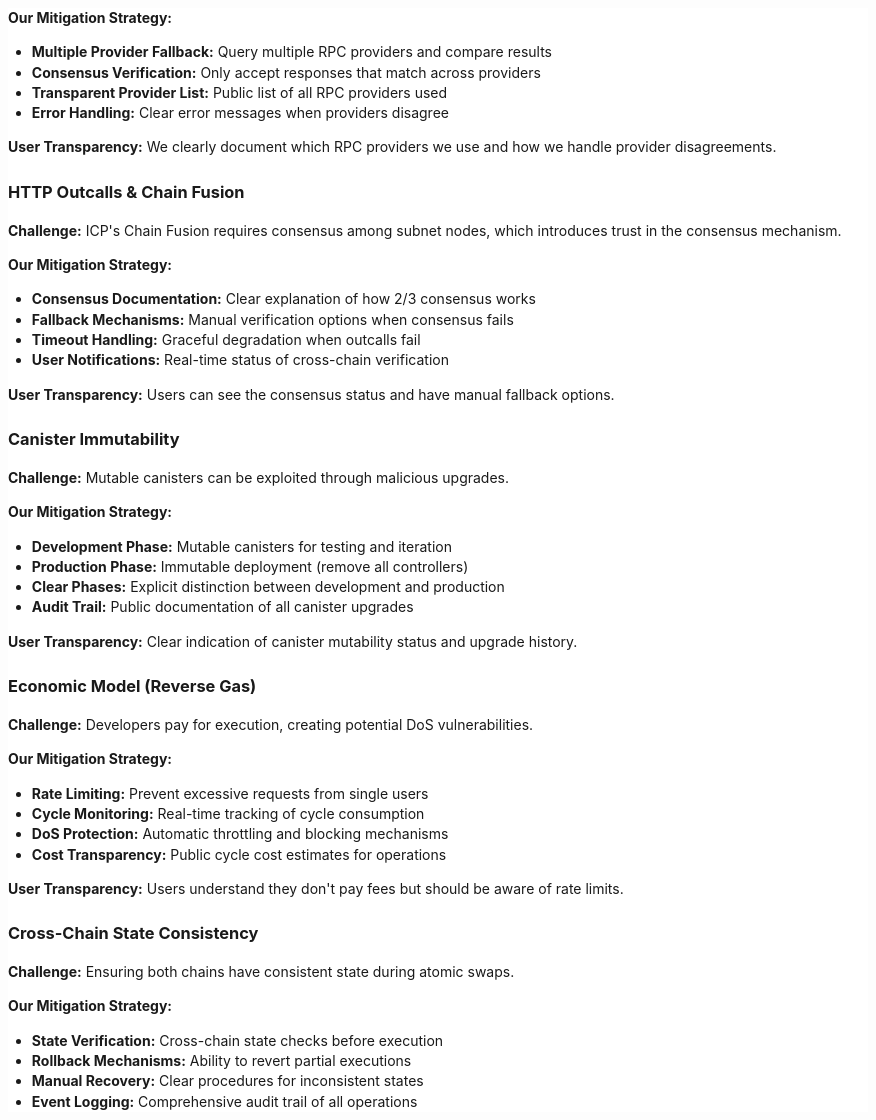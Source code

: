 **Our Mitigation Strategy:**

- **Multiple Provider Fallback:** Query multiple RPC providers and compare results
- **Consensus Verification:** Only accept responses that match across providers
- **Transparent Provider List:** Public list of all RPC providers used
- **Error Handling:** Clear error messages when providers disagree

**User Transparency:** We clearly document which RPC providers we use and how we handle provider disagreements.

### HTTP Outcalls & Chain Fusion

**Challenge:** ICP's Chain Fusion requires consensus among subnet nodes, which introduces trust in the consensus mechanism.

**Our Mitigation Strategy:**

- **Consensus Documentation:** Clear explanation of how 2/3 consensus works
- **Fallback Mechanisms:** Manual verification options when consensus fails
- **Timeout Handling:** Graceful degradation when outcalls fail
- **User Notifications:** Real-time status of cross-chain verification

**User Transparency:** Users can see the consensus status and have manual fallback options.

### Canister Immutability

**Challenge:** Mutable canisters can be exploited through malicious upgrades.

**Our Mitigation Strategy:**

- **Development Phase:** Mutable canisters for testing and iteration
- **Production Phase:** Immutable deployment (remove all controllers)
- **Clear Phases:** Explicit distinction between development and production
- **Audit Trail:** Public documentation of all canister upgrades

**User Transparency:** Clear indication of canister mutability status and upgrade history.

### Economic Model (Reverse Gas)

**Challenge:** Developers pay for execution, creating potential DoS vulnerabilities.

**Our Mitigation Strategy:**

- **Rate Limiting:** Prevent excessive requests from single users
- **Cycle Monitoring:** Real-time tracking of cycle consumption
- **DoS Protection:** Automatic throttling and blocking mechanisms
- **Cost Transparency:** Public cycle cost estimates for operations

**User Transparency:** Users understand they don't pay fees but should be aware of rate limits.

### Cross-Chain State Consistency

**Challenge:** Ensuring both chains have consistent state during atomic swaps.

**Our Mitigation Strategy:**

- **State Verification:** Cross-chain state checks before execution
- **Rollback Mechanisms:** Ability to revert partial executions
- **Manual Recovery:** Clear procedures for inconsistent states
- **Event Logging:** Comprehensive audit trail of all operations
